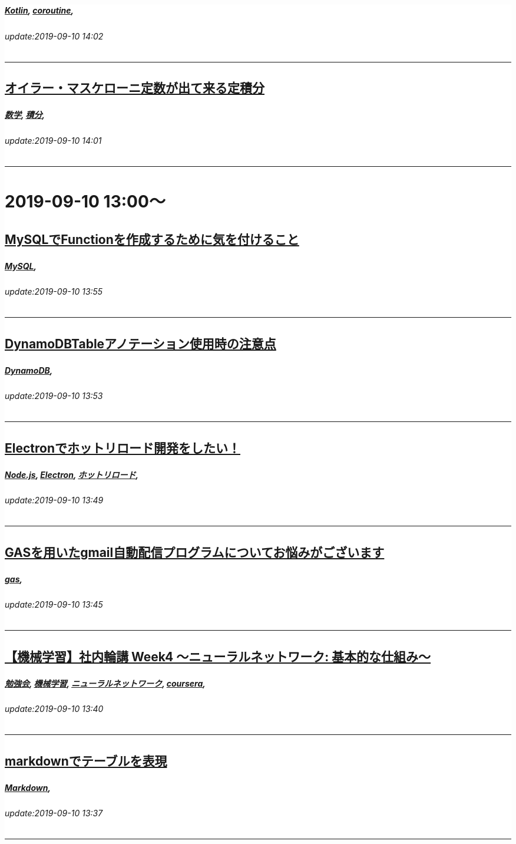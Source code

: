 ##### [Kotlin](https://qiita.com/tags/Kotlin), [coroutine](https://qiita.com/tags/coroutine), 
###### update:2019-09-10 14:02
---
## [オイラー・マスケローニ定数が出て来る定積分](https://qiita.com/github-nakasho/items/a1cfc6b44e9d2e5ef6f3)
##### [数学](https://qiita.com/tags/数学), [積分](https://qiita.com/tags/積分), 
###### update:2019-09-10 14:01
---




# 2019-09-10 13:00～
## [MySQLでFunctionを作成するために気を付けること](https://qiita.com/runeri_1128/items/2a0e682f1f2dd800109d)
##### [MySQL](https://qiita.com/tags/MySQL), 
###### update:2019-09-10 13:55
---
## [DynamoDBTableアノテーション使用時の注意点](https://qiita.com/h_arx/items/c802f7ae46fd95f7403d)
##### [DynamoDB](https://qiita.com/tags/DynamoDB), 
###### update:2019-09-10 13:53
---
## [Electronでホットリロード開発をしたい！](https://qiita.com/ganariya/items/982803466e22dc53eaeb)
##### [Node.js](https://qiita.com/tags/Node.js), [Electron](https://qiita.com/tags/Electron), [ホットリロード](https://qiita.com/tags/ホットリロード), 
###### update:2019-09-10 13:49
---
## [GASを用いたgmail自動配信プログラムについてお悩みがございます](https://qiita.com/oshinshinko/items/d23cfa7a80eb29a2222b)
##### [gas](https://qiita.com/tags/gas), 
###### update:2019-09-10 13:45
---
## [【機械学習】社内輪講 Week4 〜ニューラルネットワーク: 基本的な仕組み〜](https://qiita.com/yyyokoy/items/f570ae621aff645c0d6b)
##### [勉強会](https://qiita.com/tags/勉強会), [機械学習](https://qiita.com/tags/機械学習), [ニューラルネットワーク](https://qiita.com/tags/ニューラルネットワーク), [coursera](https://qiita.com/tags/coursera), 
###### update:2019-09-10 13:40
---
## [markdownでテーブルを表現](https://qiita.com/penguin_dream/items/11cadbc25a1a799a5ec9)
##### [Markdown](https://qiita.com/tags/Markdown), 
###### update:2019-09-10 13:37
---